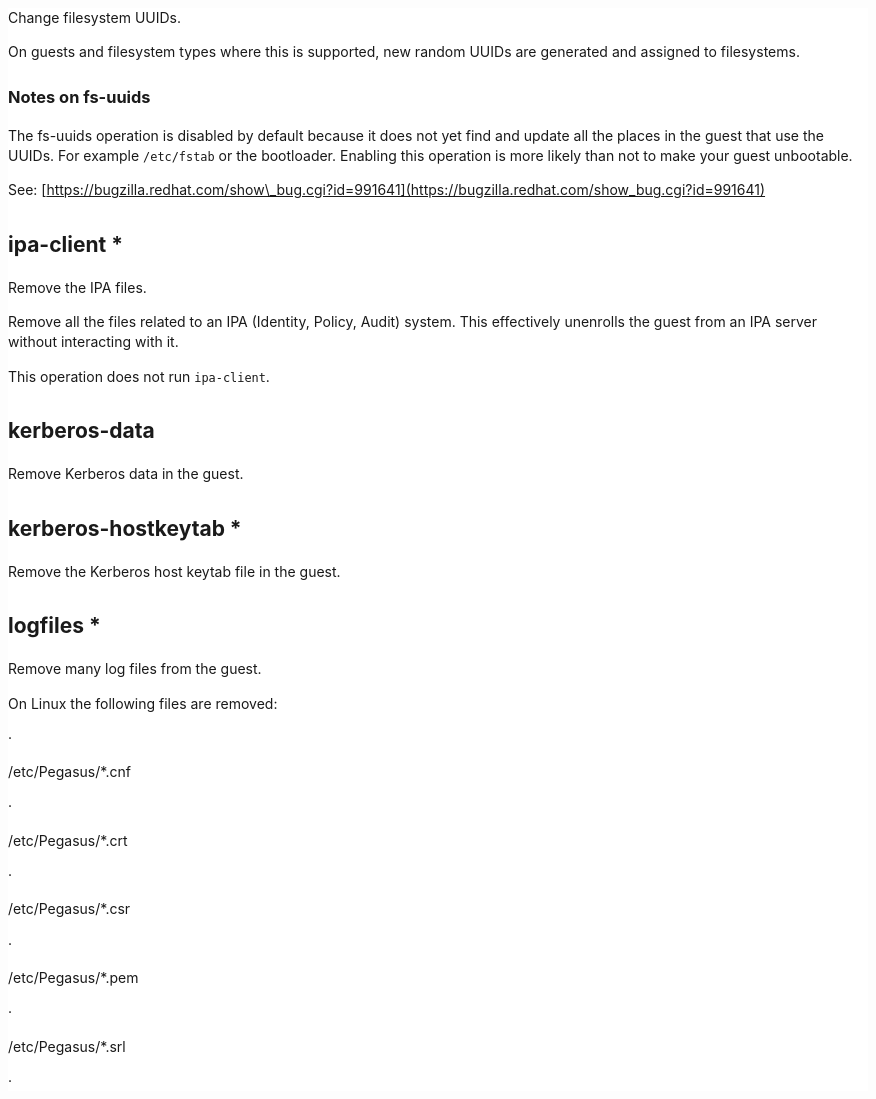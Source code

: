 Change filesystem UUIDs.

On guests and filesystem types where this is supported, new random UUIDs are generated and assigned to filesystems.

### Notes on fs-uuids

The fs-uuids operation is disabled by default because it does not yet find and update all the places in the guest that use the UUIDs. For example `/etc/fstab` or the bootloader. Enabling this operation is more likely than not to make your guest unbootable.

See: [https://bugzilla.redhat.com/show\_bug.cgi?id=991641](https://bugzilla.redhat.com/show_bug.cgi?id=991641)

## **ipa-client** \*

Remove the IPA files.

Remove all the files related to an IPA (Identity, Policy, Audit) system. This effectively unenrolls the guest from an IPA server without interacting with it.

This operation does not run `ipa-client`.

## **kerberos-data**

Remove Kerberos data in the guest.

## **kerberos-hostkeytab** \*

Remove the Kerberos host keytab file in the guest.

## **logfiles** \*

Remove many log files from the guest.

On Linux the following files are removed:

·

/etc/Pegasus/\*.cnf

·

/etc/Pegasus/\*.crt

·

/etc/Pegasus/\*.csr

·

/etc/Pegasus/\*.pem

·

/etc/Pegasus/\*.srl

·
